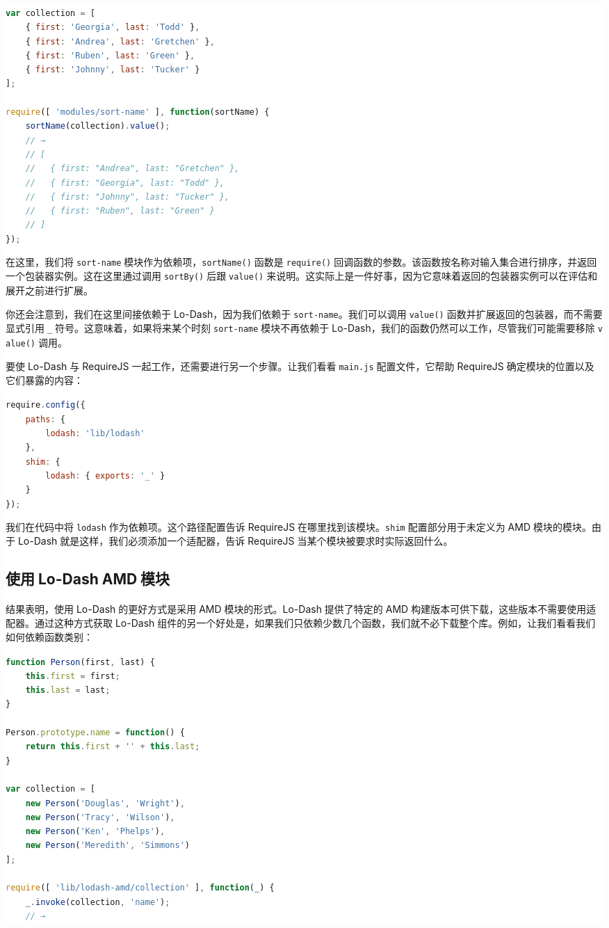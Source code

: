 ```js
var collection = [
    { first: 'Georgia', last: 'Todd' },
    { first: 'Andrea', last: 'Gretchen' },
    { first: 'Ruben', last: 'Green' },
    { first: 'Johnny', last: 'Tucker' }
];

require([ 'modules/sort-name' ], function(sortName) {
    sortName(collection).value();
    // →
    // [
    //   { first: "Andrea", last: "Gretchen" },
    //   { first: "Georgia", last: "Todd" },
    //   { first: "Johnny", last: "Tucker" },
    //   { first: "Ruben", last: "Green" }
    // ]
});
```

在这里，我们将 `sort-name` 模块作为依赖项，`sortName()` 函数是 `require()` 回调函数的参数。该函数按名称对输入集合进行排序，并返回一个包装器实例。这在这里通过调用 `sortBy()` 后跟 `value()` 来说明。这实际上是一件好事，因为它意味着返回的包装器实例可以在评估和展开之前进行扩展。

你还会注意到，我们在这里间接依赖于 Lo-Dash，因为我们依赖于 `sort-name`。我们可以调用 `value()` 函数并扩展返回的包装器，而不需要显式引用 `_` 符号。这意味着，如果将来某个时刻 `sort-name` 模块不再依赖于 Lo-Dash，我们的函数仍然可以工作，尽管我们可能需要移除 `value()` 调用。

要使 Lo-Dash 与 RequireJS 一起工作，还需要进行另一个步骤。让我们看看 `main.js` 配置文件，它帮助 RequireJS 确定模块的位置以及它们暴露的内容：

```js
require.config({
    paths: {
        lodash: 'lib/lodash'
    },
    shim: {
        lodash: { exports: '_' }
    }
});
```

我们在代码中将 `lodash` 作为依赖项。这个路径配置告诉 RequireJS 在哪里找到该模块。`shim` 配置部分用于未定义为 AMD 模块的模块。由于 Lo-Dash 就是这样，我们必须添加一个适配器，告诉 RequireJS 当某个模块被要求时实际返回什么。

## 使用 Lo-Dash AMD 模块

结果表明，使用 Lo-Dash 的更好方式是采用 AMD 模块的形式。Lo-Dash 提供了特定的 AMD 构建版本可供下载，这些版本不需要使用适配器。通过这种方式获取 Lo-Dash 组件的另一个好处是，如果我们只依赖少数几个函数，我们就不必下载整个库。例如，让我们看看我们如何依赖函数类别：

```js
function Person(first, last) {
    this.first = first;
    this.last = last;
}

Person.prototype.name = function() {
    return this.first + '' + this.last;
}

var collection = [
    new Person('Douglas', 'Wright'),
    new Person('Tracy', 'Wilson'),
    new Person('Ken', 'Phelps'),
    new Person('Meredith', 'Simmons')
];

require([ 'lib/lodash-amd/collection' ], function(_) {
    _.invoke(collection, 'name');
    // →
```